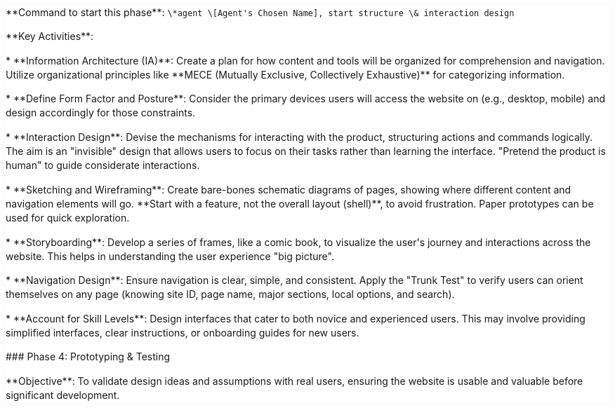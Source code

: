 


\*\*Command to start this phase\*\*: `\*agent \[Agent's Chosen Name], start structure \& interaction design`







\*\*Key Activities\*\*:



\* \*\*Information Architecture (IA)\*\*: Create a plan for how content and tools will be organized for comprehension and navigation. Utilize organizational principles like \*\*MECE (Mutually Exclusive, Collectively Exhaustive)\*\* for categorizing information.



\* \*\*Define Form Factor and Posture\*\*: Consider the primary devices users will access the website on (e.g., desktop, mobile) and design accordingly for those constraints.



\* \*\*Interaction Design\*\*: Devise the mechanisms for interacting with the product, structuring actions and commands logically. The aim is an "invisible" design that allows users to focus on their tasks rather than learning the interface. "Pretend the product is human" to guide considerate interactions.



\* \*\*Sketching and Wireframing\*\*: Create bare-bones schematic diagrams of pages, showing where different content and navigation elements will go. \*\*Start with a feature, not the overall layout (shell)\*\*, to avoid frustration. Paper prototypes can be used for quick exploration.



\* \*\*Storyboarding\*\*: Develop a series of frames, like a comic book, to visualize the user's journey and interactions across the website. This helps in understanding the user experience "big picture".



\* \*\*Navigation Design\*\*: Ensure navigation is clear, simple, and consistent. Apply the "Trunk Test" to verify users can orient themselves on any page (knowing site ID, page name, major sections, local options, and search).



\* \*\*Account for Skill Levels\*\*: Design interfaces that cater to both novice and experienced users. This may involve providing simplified interfaces, clear instructions, or onboarding guides for new users.







\### Phase 4: Prototyping \& Testing



\*\*Objective\*\*: To validate design ideas and assumptions with real users, ensuring the website is usable and valuable before significant development.

